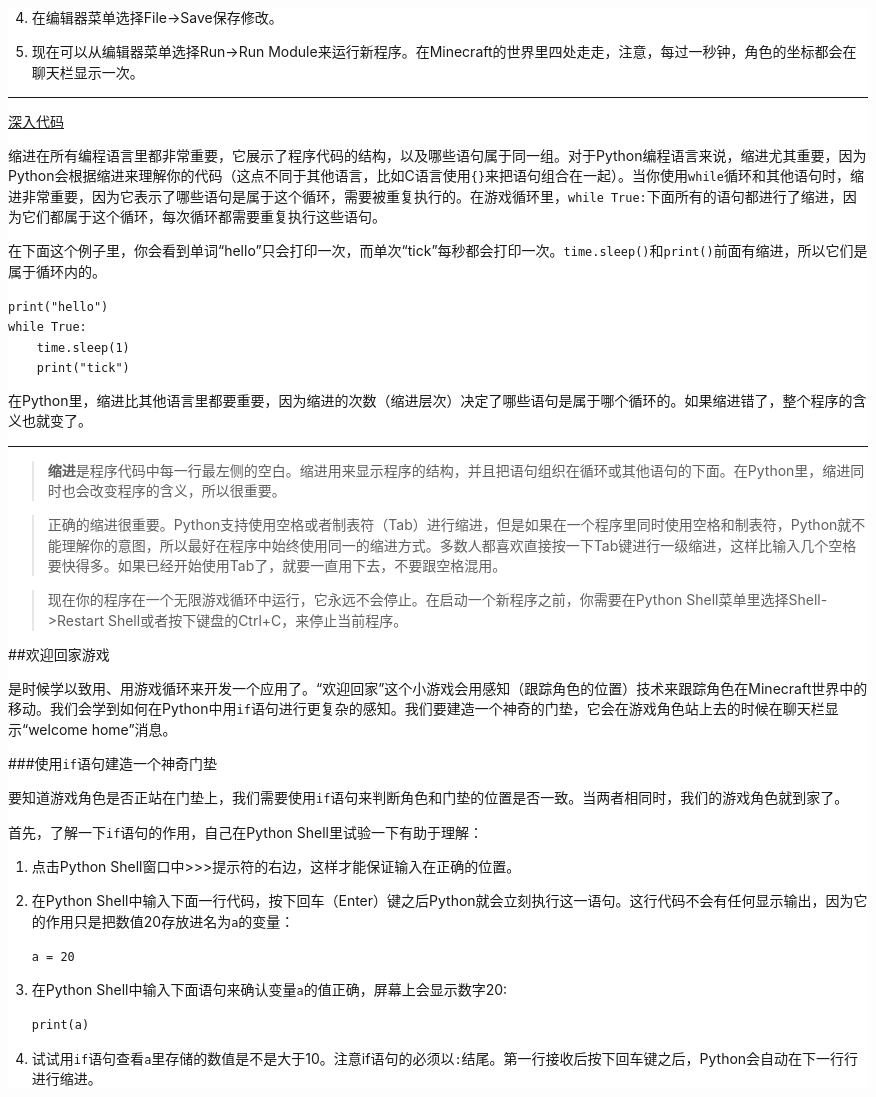 4. 在编辑器菜单选择File->Save保存修改。

5. 现在可以从编辑器菜单选择Run->Run Module来运行新程序。在Minecraft的世界里四处走走，注意，每过一秒钟，角色的坐标都会在聊天栏显示一次。

------

<u>深入代码</u>

缩进在所有编程语言里都非常重要，它展示了程序代码的结构，以及哪些语句属于同一组。对于Python编程语言来说，缩进尤其重要，因为Python会根据缩进来理解你的代码（这点不同于其他语言，比如C语言使用`{}`来把语句组合在一起）。当你使用`while`循环和其他语句时，缩进非常重要，因为它表示了哪些语句是属于这个循环，需要被重复执行的。在游戏循环里，`while True:`下面所有的语句都进行了缩进，因为它们都属于这个循环，每次循环都需要重复执行这些语句。

在下面这个例子里，你会看到单词“hello”只会打印一次，而单次“tick”每秒都会打印一次。`time.sleep()`和`print()`前面有缩进，所以它们是属于循环内的。

```
print("hello")
while True:
    time.sleep(1)
    print("tick")
```

在Python里，缩进比其他语言里都要重要，因为缩进的次数（缩进层次）决定了哪些语句是属于哪个循环的。如果缩进错了，整个程序的含义也就变了。

------



>**缩进**是程序代码中每一行最左侧的空白。缩进用来显示程序的结构，并且把语句组织在循环或其他语句的下面。在Python里，缩进同时也会改变程序的含义，所以很重要。

>正确的缩进很重要。Python支持使用空格或者制表符（Tab）进行缩进，但是如果在一个程序里同时使用空格和制表符，Python就不能理解你的意图，所以最好在程序中始终使用同一的缩进方式。多数人都喜欢直接按一下Tab键进行一级缩进，这样比输入几个空格要快得多。如果已经开始使用Tab了，就要一直用下去，不要跟空格混用。

>现在你的程序在一个无限游戏循环中运行，它永远不会停止。在启动一个新程序之前，你需要在Python Shell菜单里选择Shell->Restart Shell或者按下键盘的Ctrl+C，来停止当前程序。

##欢迎回家游戏

是时候学以致用、用游戏循环来开发一个应用了。“欢迎回家”这个小游戏会用感知（跟踪角色的位置）技术来跟踪角色在Minecraft世界中的移动。我们会学到如何在Python中用`if`语句进行更复杂的感知。我们要建造一个神奇的门垫，它会在游戏角色站上去的时候在聊天栏显示“welcome home”消息。

###使用`if`语句建造一个神奇门垫

要知道游戏角色是否正站在门垫上，我们需要使用`if`语句来判断角色和门垫的位置是否一致。当两者相同时，我们的游戏角色就到家了。

首先，了解一下`if`语句的作用，自己在Python Shell里试验一下有助于理解：

1. 点击Python Shell窗口中>>>提示符的右边，这样才能保证输入在正确的位置。

2. 在Python Shell中输入下面一行代码，按下回车（Enter）键之后Python就会立刻执行这一语句。这行代码不会有任何显示输出，因为它的作用只是把数值20存放进名为`a`的变量：

    ```
    a = 20
    ```

3. 在Python Shell中输入下面语句来确认变量`a`的值正确，屏幕上会显示数字20:

    ```
    print(a)
    ```

4. 试试用`if`语句查看`a`里存储的数值是不是大于10。注意if语句的必须以`:`结尾。第一行接收后按下回车键之后，Python会自动在下一行行进行缩进。
